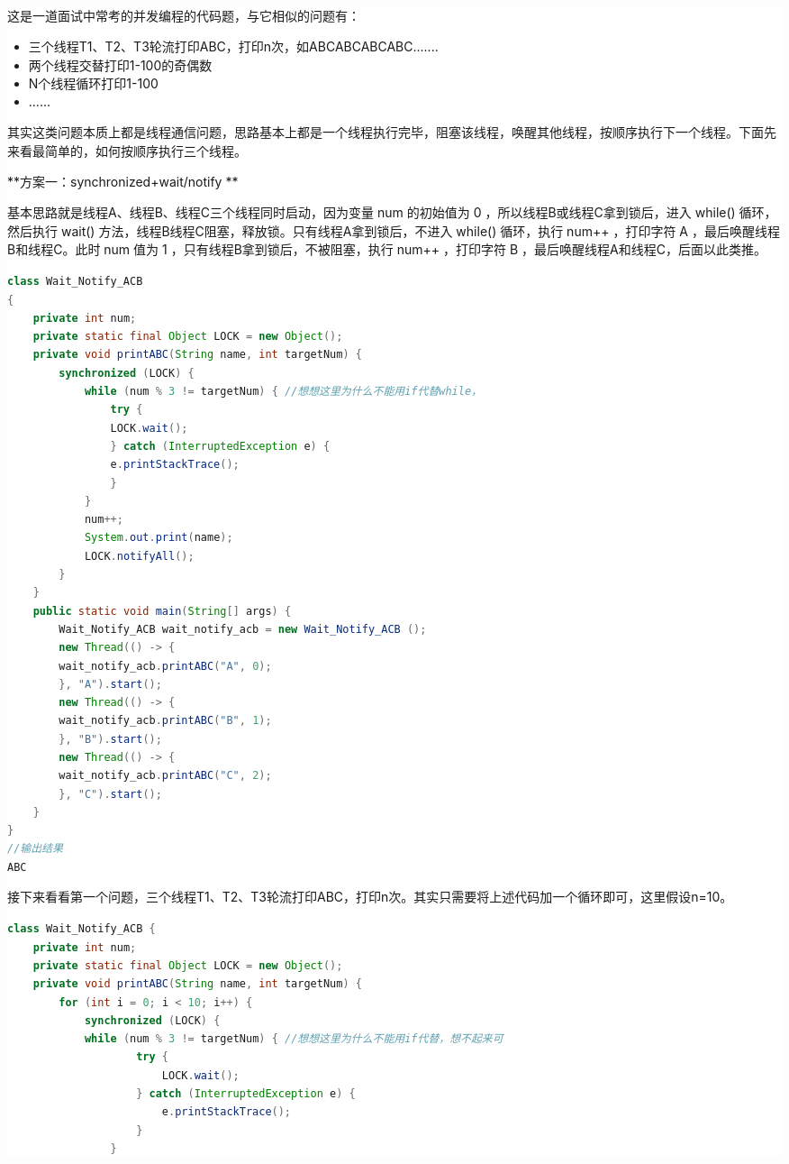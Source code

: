 这是一道面试中常考的并发编程的代码题，与它相似的问题有：

- 三个线程T1、T2、T3轮流打印ABC，打印n次，如ABCABCABCABC.......
- 两个线程交替打印1-100的奇偶数
- N个线程循环打印1-100
- ......

其实这类问题本质上都是线程通信问题，思路基本上都是一个线程执行完毕，阻塞该线程，唤醒其他线程，按顺序执行下一个线程。下面先来看最简单的，如何按顺序执行三个线程。 

**方案一：synchronized+wait/notify **

基本思路就是线程A、线程B、线程C三个线程同时启动，因为变量 num 的初始值为 0 ，所以线程B或线程C拿到锁后，进入 while() 循环，然后执行 wait() 方法，线程B线程C阻塞，释放锁。只有线程A拿到锁后，不进入 while() 循环，执行 num++ ，打印字符 A ，最后唤醒线程B和线程C。此时 num 值为 1 ，只有线程B拿到锁后，不被阻塞，执行 num++ ，打印字符 B ，最后唤醒线程A和线程C，后面以此类推。

```java
class Wait_Notify_ACB 
{
	private int num;
	private static final Object LOCK = new Object();
	private void printABC(String name, int targetNum) {
		synchronized (LOCK) {
			while (num % 3 != targetNum) { //想想这里为什么不能用if代替while，
				try {
				LOCK.wait();
				} catch (InterruptedException e) {
				e.printStackTrace();
				}
			}
			num++;
			System.out.print(name);
			LOCK.notifyAll();
		}
	}
	public static void main(String[] args) {
		Wait_Notify_ACB wait_notify_acb = new Wait_Notify_ACB ();
		new Thread(() -> {
		wait_notify_acb.printABC("A", 0);
		}, "A").start();
		new Thread(() -> {
		wait_notify_acb.printABC("B", 1);
		}, "B").start();
		new Thread(() -> {
		wait_notify_acb.printABC("C", 2);
		}, "C").start();
	}
}
//输出结果
ABC
```

接下来看看第一个问题，三个线程T1、T2、T3轮流打印ABC，打印n次。其实只需要将上述代码加一个循环即可，这里假设n=10。 

```java
class Wait_Notify_ACB {
	private int num;
	private static final Object LOCK = new Object();
	private void printABC(String name, int targetNum) {
		for (int i = 0; i < 10; i++) {
			synchronized (LOCK) {
			while (num % 3 != targetNum) { //想想这里为什么不能用if代替，想不起来可
					try {
						LOCK.wait();
					} catch (InterruptedException e) {
						e.printStackTrace();
					}
				}
```